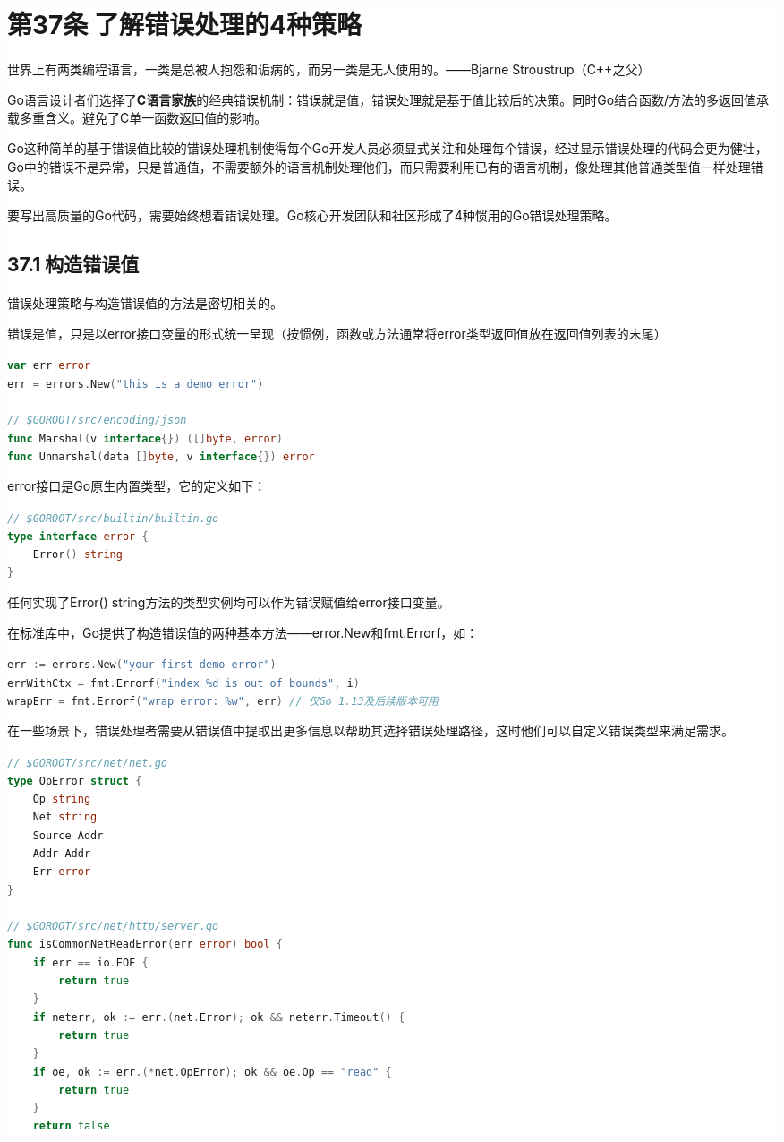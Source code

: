 # 第37条 了解错误处理的4种策略

世界上有两类编程语言，一类是总被人抱怨和诟病的，而另一类是无人使用的。——Bjarne Stroustrup（C++之父）

Go语言设计者们选择了**C语言家族**的经典错误机制：错误就是值，错误处理就是基于值比较后的决策。同时Go结合函数/方法的多返回值承载多重含义。避免了C单一函数返回值的影响。

Go这种简单的基于错误值比较的错误处理机制使得每个Go开发人员必须显式关注和处理每个错误，经过显示错误处理的代码会更为健壮，Go中的错误不是异常，只是普通值，不需要额外的语言机制处理他们，而只需要利用已有的语言机制，像处理其他普通类型值一样处理错误。

要写出高质量的Go代码，需要始终想着错误处理。Go核心开发团队和社区形成了4种惯用的Go错误处理策略。

## 37.1 构造错误值

错误处理策略与构造错误值的方法是密切相关的。

错误是值，只是以error接口变量的形式统一呈现（按惯例，函数或方法通常将error类型返回值放在返回值列表的末尾）

```go
var err error
err = errors.New("this is a demo error")

// $GOROOT/src/encoding/json
func Marshal(v interface{}) ([]byte, error)
func Unmarshal(data []byte, v interface{}) error
```

error接口是Go原生内置类型，它的定义如下：

```go
// $GOROOT/src/builtin/builtin.go
type interface error {
    Error() string
}
```

任何实现了Error() string方法的类型实例均可以作为错误赋值给error接口变量。

在标准库中，Go提供了构造错误值的两种基本方法——error.New和fmt.Errorf，如：

```go
err := errors.New("your first demo error")
errWithCtx = fmt.Errorf("index %d is out of bounds", i)
wrapErr = fmt.Errorf("wrap error: %w", err) // 仅Go 1.13及后续版本可用
```

在一些场景下，错误处理者需要从错误值中提取出更多信息以帮助其选择错误处理路径，这时他们可以自定义错误类型来满足需求。

```go
// $GOROOT/src/net/net.go
type OpError struct {
    Op string
    Net string
    Source Addr
    Addr Addr
    Err error
}

// $GOROOT/src/net/http/server.go
func isCommonNetReadError(err error) bool {
    if err == io.EOF {
        return true
    }
    if neterr, ok := err.(net.Error); ok && neterr.Timeout() {
        return true
    }
    if oe, ok := err.(*net.OpError); ok && oe.Op == "read" {
        return true
    }
    return false
```